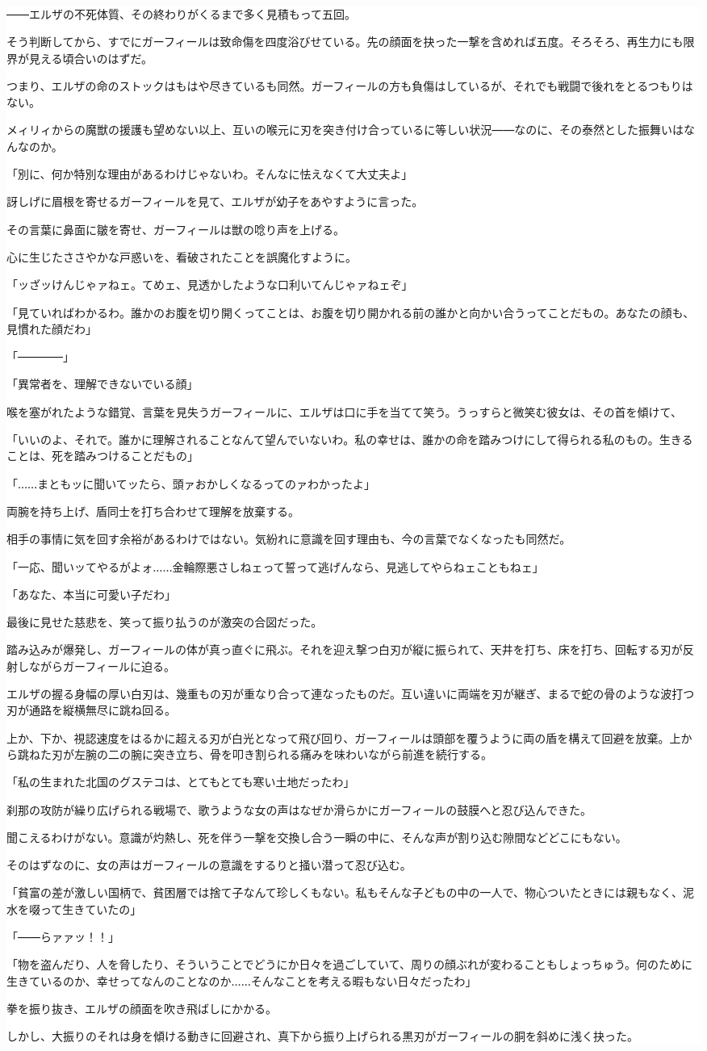 ――エルザの不死体質、その終わりがくるまで多く見積もって五回。

そう判断してから、すでにガーフィールは致命傷を四度浴びせている。先の顔面を抉った一撃を含めれば五度。そろそろ、再生力にも限界が見える頃合いのはずだ。

つまり、エルザの命のストックはもはや尽きているも同然。ガーフィールの方も負傷はしているが、それでも戦闘で後れをとるつもりはない。

メィリィからの魔獣の援護も望めない以上、互いの喉元に刃を突き付け合っているに等しい状況――なのに、その泰然とした振舞いはなんなのか。

「別に、何か特別な理由があるわけじゃないわ。そんなに怯えなくて大丈夫よ」

訝しげに眉根を寄せるガーフィールを見て、エルザが幼子をあやすように言った。

その言葉に鼻面に皺を寄せ、ガーフィールは獣の唸り声を上げる。

心に生じたささやかな戸惑いを、看破されたことを誤魔化すように。

「ッざッけんじゃァねェ。てめェ、見透かしたような口利いてんじゃァねェぞ」

「見ていればわかるわ。誰かのお腹を切り開くってことは、お腹を切り開かれる前の誰かと向かい合うってことだもの。あなたの顔も、見慣れた顔だわ」

「――――」

「異常者を、理解できないでいる顔」

喉を塞がれたような錯覚、言葉を見失うガーフィールに、エルザは口に手を当てて笑う。うっすらと微笑む彼女は、その首を傾けて、

「いいのよ、それで。誰かに理解されることなんて望んでいないわ。私の幸せは、誰かの命を踏みつけにして得られる私のもの。生きることは、死を踏みつけることだもの」

「……まともッに聞いてッたら、頭ァおかしくなるってのァわかったよ」

両腕を持ち上げ、盾同士を打ち合わせて理解を放棄する。

相手の事情に気を回す余裕があるわけではない。気紛れに意識を回す理由も、今の言葉でなくなったも同然だ。

「一応、聞いッてやるがよォ……金輪際悪さしねェって誓って逃げんなら、見逃してやらねェこともねェ」

「あなた、本当に可愛い子だわ」

最後に見せた慈悲を、笑って振り払うのが激突の合図だった。

踏み込みが爆発し、ガーフィールの体が真っ直ぐに飛ぶ。それを迎え撃つ白刃が縦に振られて、天井を打ち、床を打ち、回転する刃が反射しながらガーフィールに迫る。

エルザの握る身幅の厚い白刃は、幾重もの刃が重なり合って連なったものだ。互い違いに両端を刃が継ぎ、まるで蛇の骨のような波打つ刃が通路を縦横無尽に跳ね回る。

上か、下か、視認速度をはるかに超える刃が白光となって飛び回り、ガーフィールは頭部を覆うように両の盾を構えて回避を放棄。上から跳ねた刃が左腕の二の腕に突き立ち、骨を叩き割られる痛みを味わいながら前進を続行する。

「私の生まれた北国のグステコは、とてもとても寒い土地だったわ」

刹那の攻防が繰り広げられる戦場で、歌うような女の声はなぜか滑らかにガーフィールの鼓膜へと忍び込んできた。

聞こえるわけがない。意識が灼熱し、死を伴う一撃を交換し合う一瞬の中に、そんな声が割り込む隙間などどこにもない。

そのはずなのに、女の声はガーフィールの意識をするりと掻い潜って忍び込む。

「貧富の差が激しい国柄で、貧困層では捨て子なんて珍しくもない。私もそんな子どもの中の一人で、物心ついたときには親もなく、泥水を啜って生きていたの」

「――らァァッ！！」

「物を盗んだり、人を脅したり、そういうことでどうにか日々を過ごしていて、周りの顔ぶれが変わることもしょっちゅう。何のために生きているのか、幸せってなんのことなのか……そんなことを考える暇もない日々だったわ」

拳を振り抜き、エルザの顔面を吹き飛ばしにかかる。

しかし、大振りのそれは身を傾ける動きに回避され、真下から振り上げられる黒刃がガーフィールの胴を斜めに浅く抉った。
